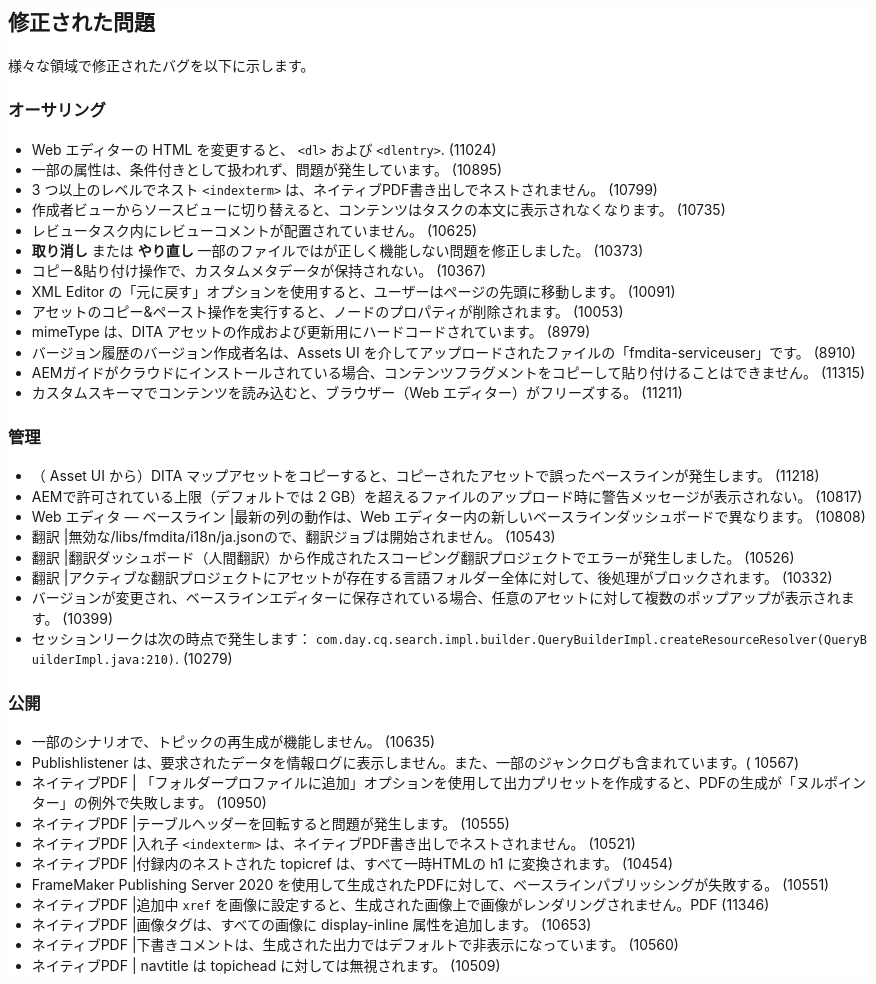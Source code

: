## 修正された問題

様々な領域で修正されたバグを以下に示します。

### オーサリング

* Web エディターの HTML を変更すると、 `<dl>` および `<dlentry>`. (11024)
* 一部の属性は、条件付きとして扱われず、問題が発生しています。 (10895)
* 3 つ以上のレベルでネスト `<indexterm>` は、ネイティブPDF書き出しでネストされません。 (10799)
* 作成者ビューからソースビューに切り替えると、コンテンツはタスクの本文に表示されなくなります。 (10735)
* レビュータスク内にレビューコメントが配置されていません。 (10625)
* **取り消し** または **やり直し** 一部のファイルではが正しく機能しない問題を修正しました。 (10373)
* コピー&amp;貼り付け操作で、カスタムメタデータが保持されない。 (10367)
* XML Editor の「元に戻す」オプションを使用すると、ユーザーはページの先頭に移動します。 (10091)
* アセットのコピー&amp;ペースト操作を実行すると、ノードのプロパティが削除されます。 (10053)
* mimeType は、DITA アセットの作成および更新用にハードコードされています。 (8979)
* バージョン履歴のバージョン作成者名は、Assets UI を介してアップロードされたファイルの「fmdita-serviceuser」です。 (8910)
* AEMガイドがクラウドにインストールされている場合、コンテンツフラグメントをコピーして貼り付けることはできません。 (11315)
* カスタムスキーマでコンテンツを読み込むと、ブラウザー（Web エディター）がフリーズする。 (11211)

### 管理

* （ Asset UI から）DITA マップアセットをコピーすると、コピーされたアセットで誤ったベースラインが発生します。 (11218)
* AEMで許可されている上限（デフォルトでは 2 GB）を超えるファイルのアップロード時に警告メッセージが表示されない。 (10817)
* Web エディタ — ベースライン |最新の列の動作は、Web エディター内の新しいベースラインダッシュボードで異なります。 (10808)
* 翻訳 |無効な/libs/fmdita/i18n/ja.jsonので、翻訳ジョブは開始されません。 (10543)
* 翻訳 |翻訳ダッシュボード（人間翻訳）から作成されたスコーピング翻訳プロジェクトでエラーが発生しました。 (10526)
* 翻訳 |アクティブな翻訳プロジェクトにアセットが存在する言語フォルダー全体に対して、後処理がブロックされます。 (10332)
* バージョンが変更され、ベースラインエディターに保存されている場合、任意のアセットに対して複数のポップアップが表示されます。 (10399)
* セッションリークは次の時点で発生します： `com.day.cq.search.impl.builder.QueryBuilderImpl.createResourceResolver(QueryBuilderImpl.java:210)`. (10279)

### 公開

* 一部のシナリオで、トピックの再生成が機能しません。 (10635)
* Publishlistener は、要求されたデータを情報ログに表示しません。また、一部のジャンクログも含まれています。( 10567)
* ネイティブPDF | 「フォルダープロファイルに追加」オプションを使用して出力プリセットを作成すると、PDFの生成が「ヌルポインター」の例外で失敗します。 (10950)
* ネイティブPDF |テーブルヘッダーを回転すると問題が発生します。 (10555)
* ネイティブPDF |入れ子 `<indexterm>` は、ネイティブPDF書き出しでネストされません。 (10521)
* ネイティブPDF |付録内のネストされた topicref は、すべて一時HTMLの h1 に変換されます。 (10454)
* FrameMaker Publishing Server 2020 を使用して生成されたPDFに対して、ベースラインパブリッシングが失敗する。 (10551)
* ネイティブPDF |追加中 `xref` を画像に設定すると、生成された画像上で画像がレンダリングされません。PDF (11346)
* ネイティブPDF |画像タグは、すべての画像に display-inline 属性を追加します。 (10653)
* ネイティブPDF |下書きコメントは、生成された出力ではデフォルトで非表示になっています。 (10560)
* ネイティブPDF | navtitle は topichead に対しては無視されます。 (10509)
